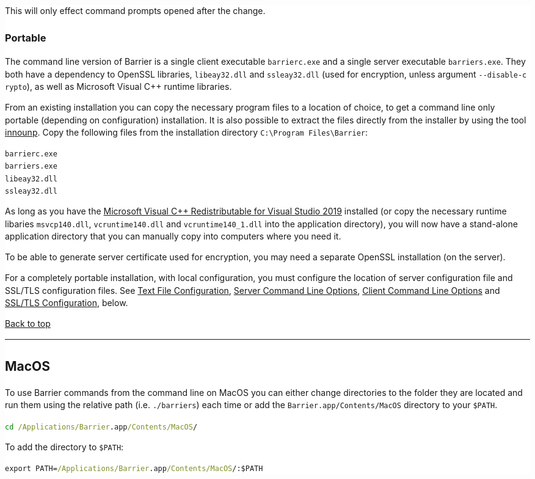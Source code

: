 This will only effect command prompts opened after the change.

### Portable

The command line version of Barrier is a single client executable `barrierc.exe`
and a single server executable `barriers.exe`. They both have a dependency to OpenSSL
libraries, `libeay32.dll` and `ssleay32.dll` (used for encryption, unless argument
`--disable-crypto`), as well as Microsoft Visual C++ runtime libraries.

From an existing installation you can copy the necessary program files to
a location of choice, to get a command line only portable (depending on configuration)
installation. It is also possible to extract the files directly from the installer
by using the tool [innounp](http://innounp.sourceforge.net/).
Copy the following files from the installation directory `C:\Program Files\Barrier`:

```
barrierc.exe
barriers.exe
libeay32.dll
ssleay32.dll
```

As long as you have the
[Microsoft Visual C++ Redistributable for Visual Studio 2019](https://visualstudio.microsoft.com/downloads/)
installed (or copy the necessary runtime libaries `msvcp140.dll`, `vcruntime140.dll` and
`vcruntime140_1.dll` into the application directory), you will now have a stand-alone
application directory that you can manually copy into computers where you need it.

To be able to generate server certificate used for encryption, you may need a separate
OpenSSL installation (on the server).

For a completely portable installation, with local configuration, you must configure the
location of server configuration file and SSL/TLS configuration files. See
[Text File Configuration](#text_config), [Server Command Line Options](#server_cli),
[Client Command Line Options](#client_cli) and [SSL/TLS Configuration](#ssl_config), below.

<a href="#top">Back to top</a>

---

## <a name='macos'>MacOS</a>

To use Barrier commands from the command line on MacOS you can either change
directories to the folder they are located and run them using the relative path
(i.e. `./barriers`) each time or add the `Barrier.app/Contents/MacOS` directory 
to your `$PATH`.

```cmd
cd /Applications/Barrier.app/Contents/MacOS/
```

To add the directory to `$PATH`:
```cmd
export PATH=/Applications/Barrier.app/Contents/MacOS/:$PATH
```
